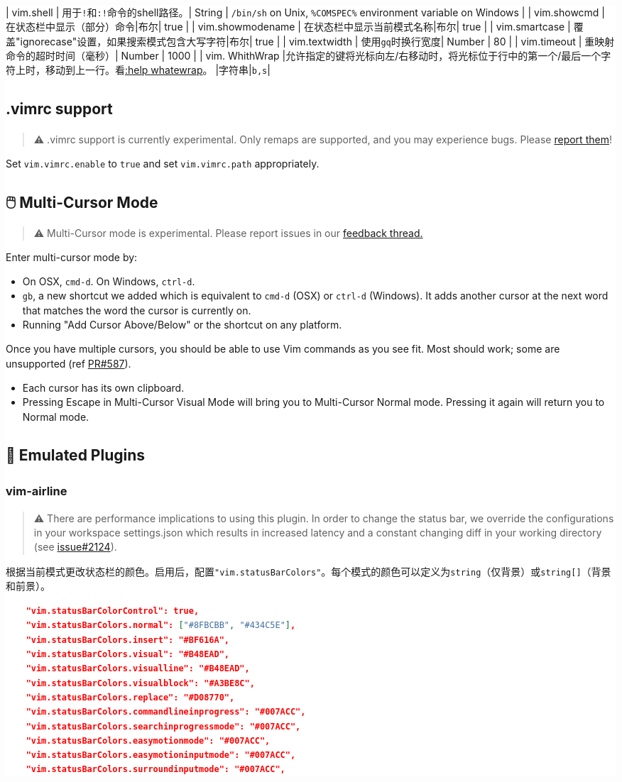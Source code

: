 | vim.shell        | 用于`!`和`:!`命令的shell路径。| String  | `/bin/sh` on Unix, `%COMSPEC%` environment variable on Windows |
| vim.showcmd      | 在状态栏中显示（部分）命令|布尔| true |
| vim.showmodename | 在状态栏中显示当前模式名称|布尔| true |
| vim.smartcase    | 覆盖"ignorecase"设置，如果搜索模式包含大写字符|布尔| true |
| vim.textwidth    | 使用`gq`时换行宽度| Number  | 80                                                             |
| vim.timeout      | 重映射命令的超时时间（毫秒）| Number  | 1000                                                           |
| vim. WhithWrap |允许指定的键将光标向左/右移动时，将光标位于行中的第一个/最后一个字符上时，移动到上一行。看[:help whatewrap](https://vimhelp.org/options.txt.html#%27whichwrap%27)。                               |字符串|`b,s`|

## .vimrc support

> :warning: .vimrc support is currently experimental. Only remaps are supported, and you may experience bugs. Please [report them](https://github.com/VSCodeVim/Vim/issues/new?template=bug_report.md)!

Set `vim.vimrc.enable` to `true` and set `vim.vimrc.path` appropriately.

## 🖱️ Multi-Cursor Mode

> :warning: Multi-Cursor mode is experimental. Please report issues in our [feedback thread.](https://github.com/VSCodeVim/Vim/issues/824)

Enter multi-cursor mode by:

* On OSX, `cmd-d`. On Windows, `ctrl-d`.
* `gb`, a new shortcut we added which is equivalent to `cmd-d` (OSX) or `ctrl-d` (Windows). It adds another cursor at the next word that matches the word the cursor is currently on.
* Running "Add Cursor Above/Below" or the shortcut on any platform.

Once you have multiple cursors, you should be able to use Vim commands as you see fit. Most should work; some are unsupported (ref [PR#587](https://github.com/VSCodeVim/Vim/pull/587)).

* Each cursor has its own clipboard.
* Pressing Escape in Multi-Cursor Visual Mode will bring you to Multi-Cursor Normal mode. Pressing it again will return you to Normal mode.

## 🔌 Emulated Plugins

### vim-airline

> :warning: There are performance implications to using this plugin. In order to change the status bar, we override the configurations in your workspace settings.json which results in increased latency and a constant changing diff in your working directory (see [issue#2124](https://github.com/VSCodeVim/Vim/issues/2124)).

根据当前模式更改状态栏的颜色。启用后，配置`"vim.statusBarColors"`。每个模式的颜色可以定义为`string`（仅背景）或`string[]`（背景和前景）。

```json
    "vim.statusBarColorControl": true,
    "vim.statusBarColors.normal": ["#8FBCBB", "#434C5E"],
    "vim.statusBarColors.insert": "#BF616A",
    "vim.statusBarColors.visual": "#B48EAD",
    "vim.statusBarColors.visualline": "#B48EAD",
    "vim.statusBarColors.visualblock": "#A3BE8C",
    "vim.statusBarColors.replace": "#D08770",
    "vim.statusBarColors.commandlineinprogress": "#007ACC",
    "vim.statusBarColors.searchinprogressmode": "#007ACC",
    "vim.statusBarColors.easymotionmode": "#007ACC",
    "vim.statusBarColors.easymotioninputmode": "#007ACC",
    "vim.statusBarColors.surroundinputmode": "#007ACC",
```
